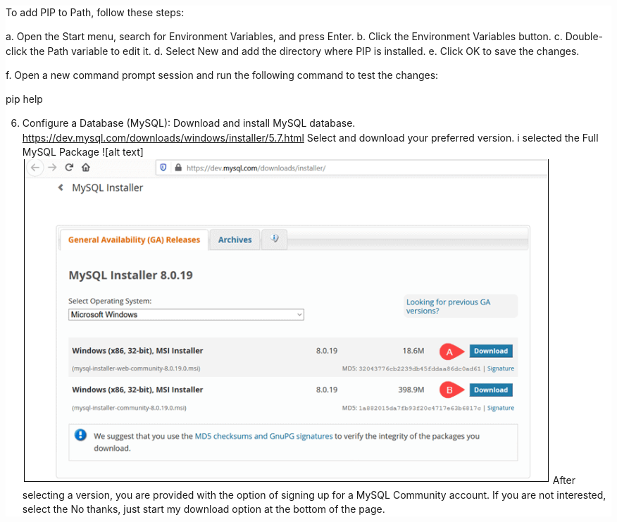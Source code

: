 To add PIP to Path, follow these steps:

a. Open the Start menu, search for Environment Variables, and press Enter.
b.  Click the Environment Variables button.
c.  Double-click the Path variable to edit it.
d.  Select New and add the directory where PIP is installed.
e. Click OK to save the changes.

f. Open a new command prompt session and run the following command to test the changes:

pip help



6. Configure a Database (MySQL):
   Download and install MySQL database. https://dev.mysql.com/downloads/windows/installer/5.7.html
   Select and download your preferred version. i selected the Full MySQL Package
   ![alt text]![alt text](image-2.png)
   After selecting a version, you are provided with the option of signing up for a MySQL Community account. If you are not interested, select the No thanks, just start my download option at the bottom of the page.